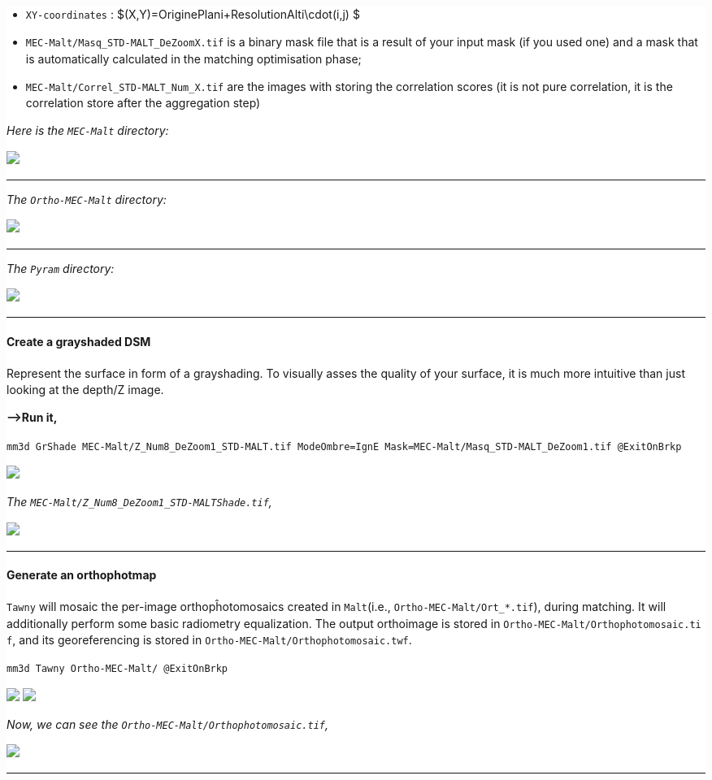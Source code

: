 * `XY-coordinates` :  $(X,Y)=OriginePlani+ResolutionAlti\cdot(i,j) $

* `MEC-Malt/Masq_STD-MALT_DeZoomX.tif` is a binary mask file that is a result of your input mask (if you used one) and a mask that is automatically calculated in the matching optimisation phase;

* `MEC-Malt/Correl_STD-MALT_Num_X.tif` are the images with storing the correlation scores (it is not pure correlation, it is the correlation store after the aggregation step)

_Here is the `MEC-Malt` directory:_

![](https://gitee.com/maoshunfu/blogimages/raw/master/img/Malt_out_1.png)
___
_The `Ortho-MEC-Malt` directory:_

![](https://gitee.com/maoshunfu/blogimages/raw/master/img/Malt_out_2.png)
___
_The `Pyram` directory:_

![](https://gitee.com/maoshunfu/blogimages/raw/master/img/Malt_out_3.png)
___

#### Create a grayshaded DSM
Represent the surface in form of a grayshading. To visually asses the quality of your surface, it is much more intuitive than just looking at the depth/Z image.

**-->Run it,**
```
mm3d GrShade MEC-Malt/Z_Num8_DeZoom1_STD-MALT.tif ModeOmbre=IgnE Mask=MEC-Malt/Masq_STD-MALT_DeZoom1.tif @ExitOnBrkp
```
![](https://gitee.com/maoshunfu/blogimages/raw/master/img/GrShade.png)

_The `MEC-Malt/Z_Num8_DeZoom1_STD-MALTShade.tif`,_

![](https://gitee.com/maoshunfu/blogimages/raw/master/img/GrShade_out.png)
___

#### Generate an orthophotmap
`Tawny` will mosaic the per-image orthopĥotomosaics created in `Malt`(i.e., `Ortho-MEC-Malt/Ort_*.tif`), during matching. It will additionally perform some basic radiometry equalization. The output orthoimage is stored in `Ortho-MEC-Malt/Orthophotomosaic.tif`, and its georeferencing is stored in `Ortho-MEC-Malt/Orthophotomosaic.twf`.

```
mm3d Tawny Ortho-MEC-Malt/ @ExitOnBrkp
```
![](https://gitee.com/maoshunfu/blogimages/raw/master/img/ortho_1.png)
![](https://gitee.com/maoshunfu/blogimages/raw/master/img/ortho_2.png)

_Now, we can see the `Ortho-MEC-Malt/Orthophotomosaic.tif`,_

![](https://gitee.com/maoshunfu/blogimages/raw/master/img/ortho_out.png)
____
